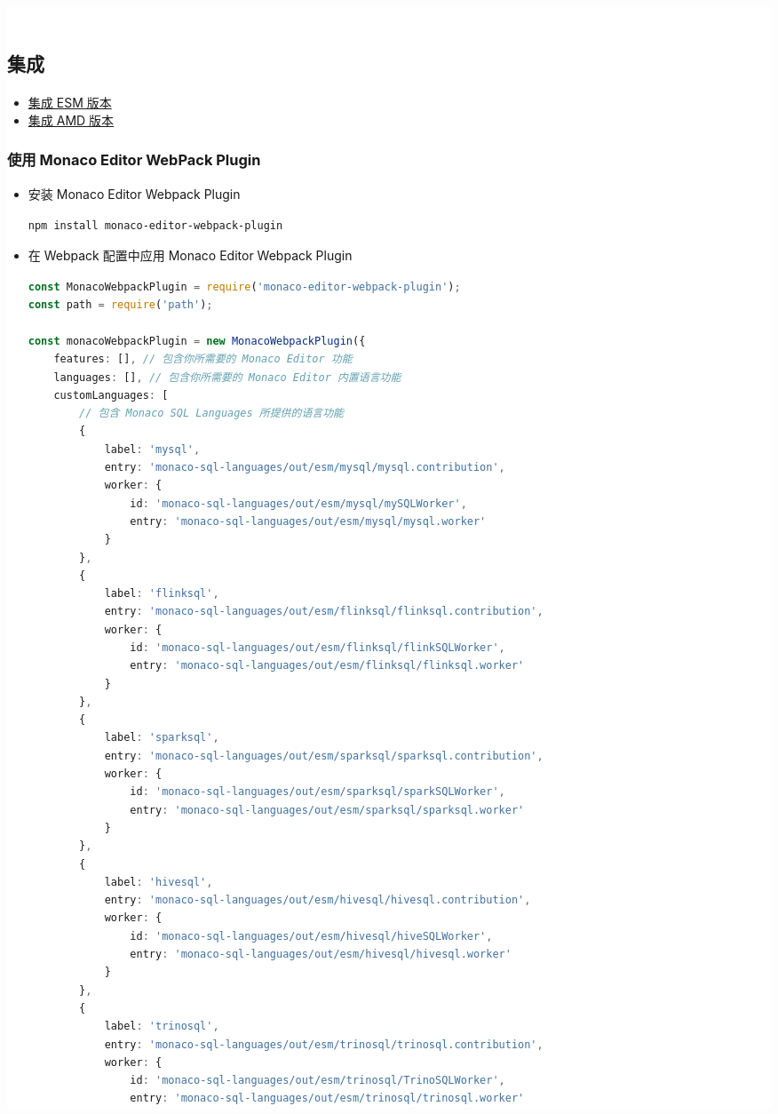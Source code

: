 <br/>

## 集成

-   [集成 ESM 版本](https://github.com/microsoft/monaco-editor/blob/main/docs/integrate-esm.md)
-   [集成 AMD 版本](https://github.com/microsoft/monaco-editor/blob/main/docs/integrate-amd.md#integrating-the-amd-version-of-the-monaco-editor)

### 使用 Monaco Editor WebPack Plugin

-   安装 Monaco Editor Webpack Plugin

    ```shell
    npm install monaco-editor-webpack-plugin
    ```

-   在 Webpack 配置中应用 Monaco Editor Webpack Plugin

    ```typescript
    const MonacoWebpackPlugin = require('monaco-editor-webpack-plugin');
    const path = require('path');

    const monacoWebpackPlugin = new MonacoWebpackPlugin({
    	features: [], // 包含你所需要的 Monaco Editor 功能
    	languages: [], // 包含你所需要的 Monaco Editor 内置语言功能
    	customLanguages: [
    		// 包含 Monaco SQL Languages 所提供的语言功能
    		{
    			label: 'mysql',
    			entry: 'monaco-sql-languages/out/esm/mysql/mysql.contribution',
    			worker: {
    				id: 'monaco-sql-languages/out/esm/mysql/mySQLWorker',
    				entry: 'monaco-sql-languages/out/esm/mysql/mysql.worker'
    			}
    		},
    		{
    			label: 'flinksql',
    			entry: 'monaco-sql-languages/out/esm/flinksql/flinksql.contribution',
    			worker: {
    				id: 'monaco-sql-languages/out/esm/flinksql/flinkSQLWorker',
    				entry: 'monaco-sql-languages/out/esm/flinksql/flinksql.worker'
    			}
    		},
    		{
    			label: 'sparksql',
    			entry: 'monaco-sql-languages/out/esm/sparksql/sparksql.contribution',
    			worker: {
    				id: 'monaco-sql-languages/out/esm/sparksql/sparkSQLWorker',
    				entry: 'monaco-sql-languages/out/esm/sparksql/sparksql.worker'
    			}
    		},
    		{
    			label: 'hivesql',
    			entry: 'monaco-sql-languages/out/esm/hivesql/hivesql.contribution',
    			worker: {
    				id: 'monaco-sql-languages/out/esm/hivesql/hiveSQLWorker',
    				entry: 'monaco-sql-languages/out/esm/hivesql/hivesql.worker'
    			}
    		},
    		{
    			label: 'trinosql',
    			entry: 'monaco-sql-languages/out/esm/trinosql/trinosql.contribution',
    			worker: {
    				id: 'monaco-sql-languages/out/esm/trinosql/TrinoSQLWorker',
    				entry: 'monaco-sql-languages/out/esm/trinosql/trinosql.worker'